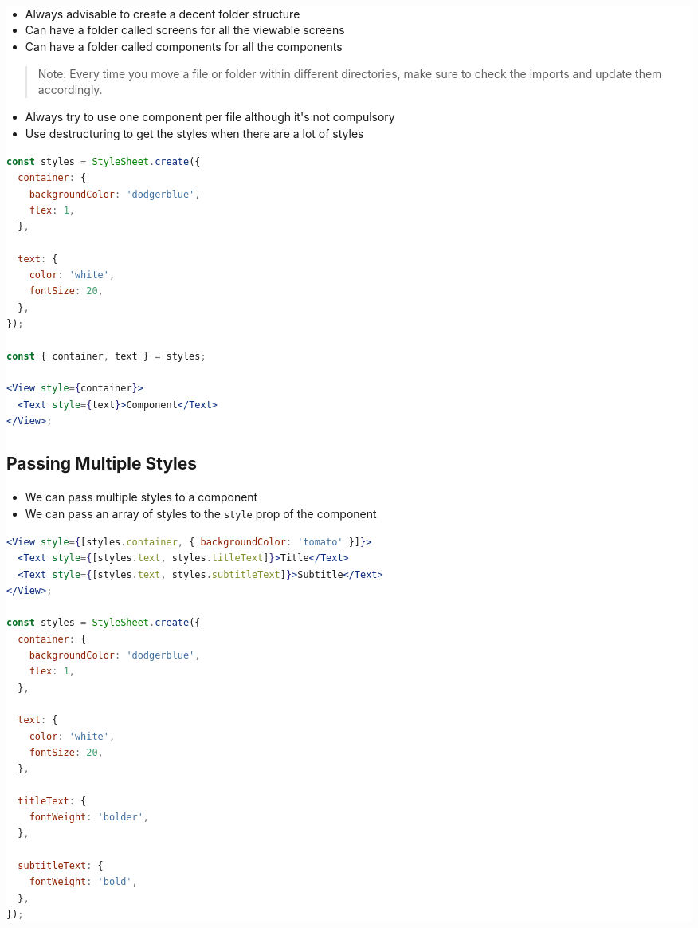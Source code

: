 - Always advisable to create a decent folder structure
- Can have a folder called screens for all the viewable screens
- Can have a folder called components for all the components

> Note: Every time you move a file or folder within different directories, make sure to check the imports and update them accordingly.

- Always try to use one component per file although it's not compulsory
- Use destructuring to get the styles when there are a lot of styles

```jsx
const styles = StyleSheet.create({
  container: {
    backgroundColor: 'dodgerblue',
    flex: 1,
  },

  text: {
    color: 'white',
    fontSize: 20,
  },
});

const { container, text } = styles;

<View style={container}>
  <Text style={text}>Component</Text>
</View>;
```

## Passing Multiple Styles

- We can pass multiple styles to a component
- We can pass an array of styles to the `style` prop of the component

```jsx
<View style={[styles.container, { backgroundColor: 'tomato' }]}>
  <Text style={[styles.text, styles.titleText]}>Title</Text>
  <Text style={[styles.text, styles.subtitleText]}>Subtitle</Text>
</View>;

const styles = StyleSheet.create({
  container: {
    backgroundColor: 'dodgerblue',
    flex: 1,
  },

  text: {
    color: 'white',
    fontSize: 20,
  },

  titleText: {
    fontWeight: 'bolder',
  },

  subtitleText: {
    fontWeight: 'bold',
  },
});
```
